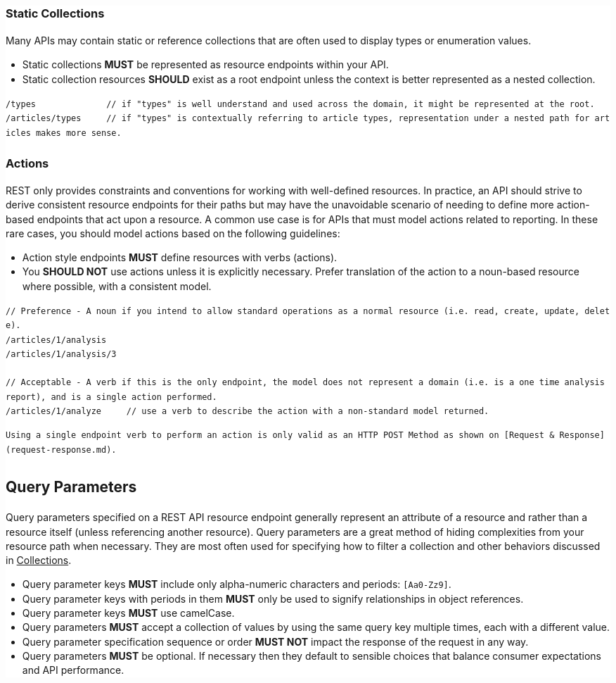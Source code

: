 ### Static Collections

Many APIs may contain static or reference collections that are often used to display types or enumeration values. 

- Static collections **MUST** be represented as resource endpoints within your API.
- Static collection resources **SHOULD** exist as a root endpoint unless the context is better represented as a nested collection.

```
/types              // if "types" is well understand and used across the domain, it might be represented at the root.
/articles/types     // if "types" is contextually referring to article types, representation under a nested path for articles makes more sense.
```

### Actions

REST only provides constraints and conventions for working with well-defined resources. In practice, an API should strive to derive consistent resource endpoints for their paths but may have the unavoidable scenario of needing to define more action-based endpoints that act upon a resource. A common use case is for APIs that must model actions related to reporting. In these rare cases, you should model actions based on the following guidelines:

- Action style endpoints **MUST** define resources with verbs (actions).
- You **SHOULD NOT** use actions unless it is explicitly necessary. Prefer translation of the action to a noun-based resource where possible, with a consistent model. 

```
// Preference - A noun if you intend to allow standard operations as a normal resource (i.e. read, create, update, delete).
/articles/1/analysis
/articles/1/analysis/3
 
// Acceptable - A verb if this is the only endpoint, the model does not represent a domain (i.e. is a one time analysis report), and is a single action performed.
/articles/1/analyze     // use a verb to describe the action with a non-standard model returned.
```

```note
Using a single endpoint verb to perform an action is only valid as an HTTP POST Method as shown on [Request & Response](request-response.md).
```

## Query Parameters

Query parameters specified on a REST API resource endpoint generally represent an attribute of a resource and rather than a resource itself (unless referencing another resource). Query parameters are a great method of hiding complexities from your resource path when necessary. They are most often used for specifying how to filter a collection and other behaviors discussed in [Collections](collections.md).

- Query parameter keys **MUST** include only alpha-numeric characters and periods: `[Aa0-Zz9]`. <a name="sps-query-params-characters" href="#sps-query-params-characters"><i class="fa fa-check-circle" title="#sps-query-params-characters"></i></a>
- Query parameter keys with periods in them **MUST** only be used to signify relationships in object references. 
- Query parameter keys **MUST** use camelCase. <a name="sps-query-params-camel-case" href="#sps-query-params-camel-case"><i class="fa fa-check-circle" title="#sps-query-params-camel-case"></i></a>
- Query parameters **MUST** accept a collection of values by using the same query key multiple times, each with a different value.
- Query parameter specification sequence or order **MUST NOT** impact the response of the request in any way.
- Query parameters **MUST** be optional. If necessary then they default to sensible choices that balance consumer expectations and API performance. <a name="sps-query-params-not-required" href="#sps-query-params-not-required"><i class="fa fa-check-circle" title="#sps-query-params-not-required"></i></a>